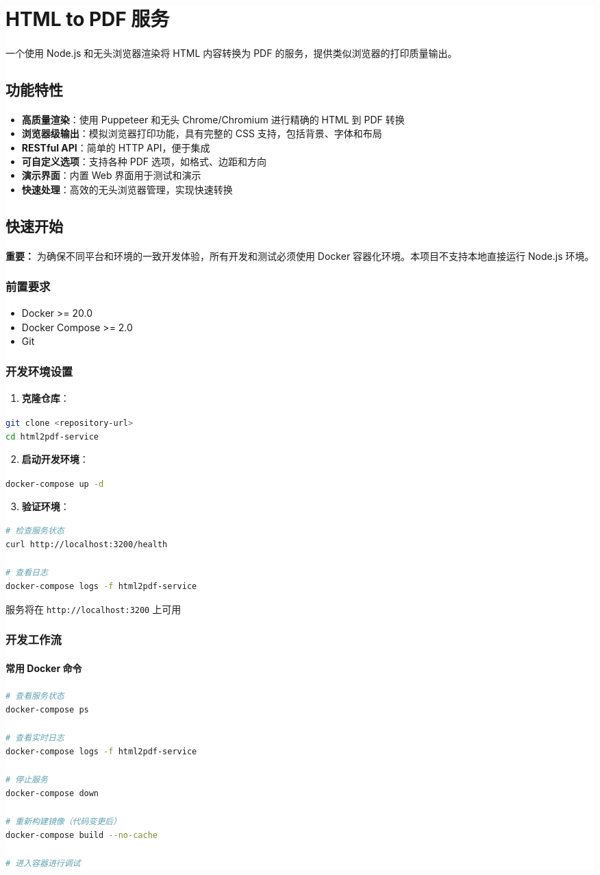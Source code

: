 # HTML to PDF 服务

一个使用 Node.js 和无头浏览器渲染将 HTML 内容转换为 PDF 的服务，提供类似浏览器的打印质量输出。

## 功能特性

- **高质量渲染**：使用 Puppeteer 和无头 Chrome/Chromium 进行精确的 HTML 到 PDF 转换
- **浏览器级输出**：模拟浏览器打印功能，具有完整的 CSS 支持，包括背景、字体和布局
- **RESTful API**：简单的 HTTP API，便于集成
- **可自定义选项**：支持各种 PDF 选项，如格式、边距和方向
- **演示界面**：内置 Web 界面用于测试和演示
- **快速处理**：高效的无头浏览器管理，实现快速转换

## 快速开始

**重要：** 为确保不同平台和环境的一致开发体验，所有开发和测试必须使用 Docker 容器化环境。本项目不支持本地直接运行 Node.js 环境。

### 前置要求

- Docker >= 20.0
- Docker Compose >= 2.0
- Git

### 开发环境设置

1. **克隆仓库**：
```bash
git clone <repository-url>
cd html2pdf-service
```

2. **启动开发环境**：
```bash
docker-compose up -d
```

3. **验证环境**：
```bash
# 检查服务状态
curl http://localhost:3200/health

# 查看日志
docker-compose logs -f html2pdf-service
```

服务将在 `http://localhost:3200` 上可用

### 开发工作流

#### 常用 Docker 命令

```bash
# 查看服务状态
docker-compose ps

# 查看实时日志
docker-compose logs -f html2pdf-service

# 停止服务
docker-compose down

# 重新构建镜像（代码变更后）
docker-compose build --no-cache

# 进入容器进行调试
```